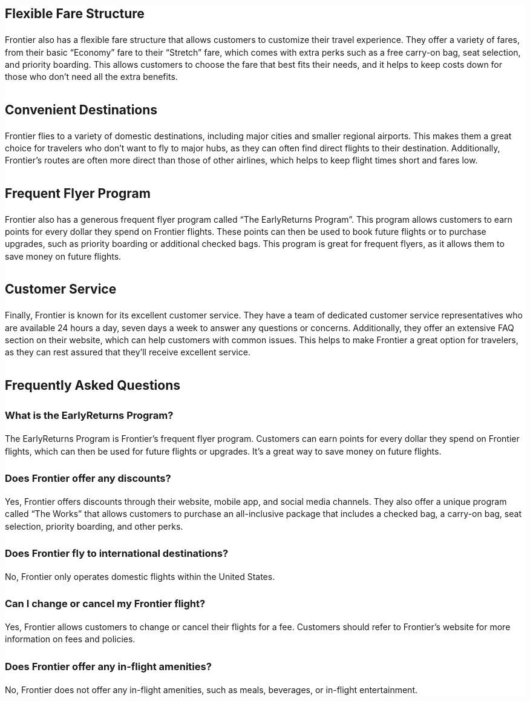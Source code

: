 <h2>Flexible Fare Structure</h2>

<p>Frontier also has a flexible fare structure that allows customers to customize their travel experience. They offer a variety of fares, from their basic “Economy” fare to their “Stretch” fare, which comes with extra perks such as a free carry-on bag, seat selection, and priority boarding. This allows customers to choose the fare that best fits their needs, and it helps to keep costs down for those who don’t need all the extra benefits.</p>

<h2>Convenient Destinations</h2>

<p>Frontier flies to a variety of domestic destinations, including major cities and smaller regional airports. This makes them a great choice for travelers who don’t want to fly to major hubs, as they can often find direct flights to their destination. Additionally, Frontier’s routes are often more direct than those of other airlines, which helps to keep flight times short and fares low.</p>

<h2>Frequent Flyer Program</h2>

<p>Frontier also has a generous frequent flyer program called “The EarlyReturns Program”. This program allows customers to earn points for every dollar they spend on Frontier flights. These points can then be used to book future flights or to purchase upgrades, such as priority boarding or additional checked bags. This program is great for frequent flyers, as it allows them to save money on future flights.</p>

<h2>Customer Service</h2>

<p>Finally, Frontier is known for its excellent customer service. They have a team of dedicated customer service representatives who are available 24 hours a day, seven days a week to answer any questions or concerns. Additionally, they offer an extensive FAQ section on their website, which can help customers with common issues. This helps to make Frontier a great option for travelers, as they can rest assured that they’ll receive excellent service.</p>

<h2>Frequently Asked Questions</h2>

<h3>What is the EarlyReturns Program?</h3>

<p>The EarlyReturns Program is Frontier’s frequent flyer program. Customers can earn points for every dollar they spend on Frontier flights, which can then be used for future flights or upgrades. It’s a great way to save money on future flights.</p>

<h3>Does Frontier offer any discounts?</h3>

<p>Yes, Frontier offers discounts through their website, mobile app, and social media channels. They also offer a unique program called “The Works” that allows customers to purchase an all-inclusive package that includes a checked bag, a carry-on bag, seat selection, priority boarding, and other perks.</p>

<h3>Does Frontier fly to international destinations?</h3>

<p>No, Frontier only operates domestic flights within the United States.</p>

<h3>Can I change or cancel my Frontier flight?</h3>

<p>Yes, Frontier allows customers to change or cancel their flights for a fee. Customers should refer to Frontier’s website for more information on fees and policies.</p>

<h3>Does Frontier offer any in-flight amenities?</h3>

<p>No, Frontier does not offer any in-flight amenities, such as meals, beverages, or in-flight entertainment.</p>
